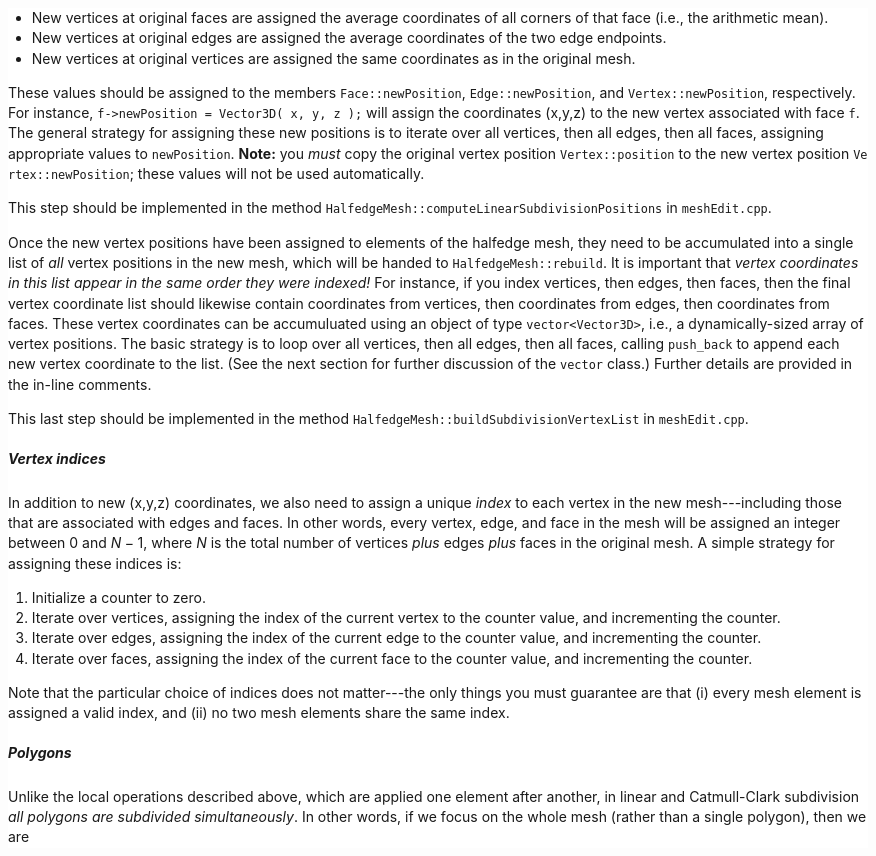 * New vertices at original faces are assigned the average coordinates of all corners of that face (i.e., the arithmetic mean).
* New vertices at original edges are assigned the average coordinates of the two edge endpoints.
* New vertices at original vertices are assigned the same coordinates as in the original mesh.

These values should be assigned to the members `Face::newPosition`, `Edge::newPosition`, and `Vertex::newPosition`, respectively.  For instance, `f->newPosition = Vector3D( x, y, z );` will assign the coordinates (x,y,z) to the new vertex associated with face `f`.  The general strategy for assigning these new positions is to iterate over all vertices, then all edges, then all faces, assigning appropriate values to `newPosition`.  **Note:** you _must_ copy the original vertex position `Vertex::position` to the new vertex position `Vertex::newPosition`; these values will not be used automatically.

This step should be implemented in the method `HalfedgeMesh::computeLinearSubdivisionPositions` in `meshEdit.cpp`.

Once the new vertex positions have been assigned to elements of the halfedge mesh, they need to be accumulated into a single list of _all_ vertex positions in the new mesh, which will be handed to `HalfedgeMesh::rebuild`.  It is important that _vertex coordinates in this list appear in the same order they were indexed!_  For instance, if you index vertices, then edges, then faces, then the final vertex coordinate list should likewise contain coordinates from vertices, then coordinates from edges, then coordinates from faces.  These vertex coordinates can be accumuluated using an object of type `vector<Vector3D>`, i.e., a dynamically-sized array of vertex positions.  The basic strategy is to loop over all vertices, then all edges, then all faces, calling `push_back` to append each new vertex coordinate to the list.  (See the next section for further discussion of the `vector` class.)  Further details are provided in the in-line comments.

This last step should be implemented in the method `HalfedgeMesh::buildSubdivisionVertexList` in `meshEdit.cpp`.

##### Vertex indices

In addition to new (x,y,z) coordinates, we also need to assign a unique _index_ to each vertex in the new mesh---including those that are associated with edges and faces.  In other words, every vertex, edge, and face in the mesh will be assigned an integer between 0 and $N-1$, where $N$ is the total number of vertices _plus_ edges _plus_ faces in the original mesh.  A simple strategy for assigning these indices is:

1. Initialize a counter to zero.
2. Iterate over vertices, assigning the index of the current vertex to the counter value, and incrementing the counter.
3. Iterate over edges, assigning the index of the current edge to the counter value, and incrementing the counter.
3. Iterate over faces, assigning the index of the current face to the counter value, and incrementing the counter.

Note that the particular choice of indices does not matter---the only things you must guarantee are that (i) every mesh element is assigned a valid index, and (ii) no two mesh elements share the same index.

##### Polygons

Unlike the local operations described above, which are applied one element after another, in linear and Catmull-Clark subdivision _all polygons are subdivided simultaneously_.  In other words, if we focus on the whole mesh (rather than a single polygon), then we are
